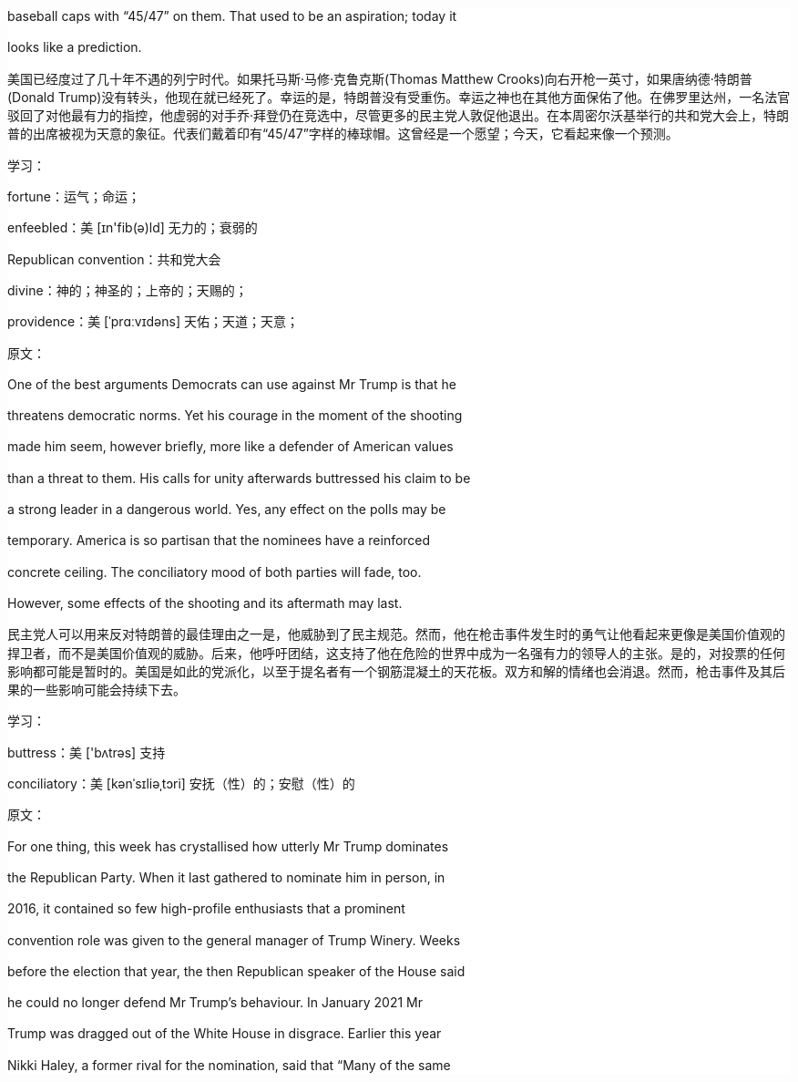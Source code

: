 baseball caps with “45/47” on them. That used to be an aspiration; today it

looks like a prediction.

美国已经度过了几十年不遇的列宁时代。如果托马斯·马修·克鲁克斯(Thomas Matthew Crooks)向右开枪一英寸，如果唐纳德·特朗普(Donald Trump)没有转头，他现在就已经死了。幸运的是，特朗普没有受重伤。幸运之神也在其他方面保佑了他。在佛罗里达州，一名法官驳回了对他最有力的指控，他虚弱的对手乔·拜登仍在竞选中，尽管更多的民主党人敦促他退出。在本周密尔沃基举行的共和党大会上，特朗普的出席被视为天意的象征。代表们戴着印有“45/47”字样的棒球帽。这曾经是一个愿望；今天，它看起来像一个预测。

学习：

fortune：运气；命运；

enfeebled：美 [ɪn'fib(ə)ld] 无力的；衰弱的

Republican convention：共和党大会

divine：神的；神圣的；上帝的；天赐的；

providence：美 [ˈprɑːvɪdəns]	天佑；天道；天意；

原文：

One of the best arguments Democrats can use against Mr Trump is that he

threatens democratic norms. Yet his courage in the moment of the shooting

made him seem, however briefly, more like a defender of American values

than a threat to them. His calls for unity afterwards buttressed his claim to be

a strong leader in a dangerous world. Yes, any effect on the polls may be

temporary. America is so partisan that the nominees have a reinforced

concrete ceiling. The conciliatory mood of both parties will fade, too.

However, some effects of the shooting and its aftermath may last.

民主党人可以用来反对特朗普的最佳理由之一是，他威胁到了民主规范。然而，他在枪击事件发生时的勇气让他看起来更像是美国价值观的捍卫者，而不是美国价值观的威胁。后来，他呼吁团结，这支持了他在危险的世界中成为一名强有力的领导人的主张。是的，对投票的任何影响都可能是暂时的。美国是如此的党派化，以至于提名者有一个钢筋混凝土的天花板。双方和解的情绪也会消退。然而，枪击事件及其后果的一些影响可能会持续下去。

学习：

buttress：美 ['bʌtrəs] 支持

conciliatory：美 [kənˈsɪliəˌtɔri] 安抚（性）的；安慰（性）的

原文：

For one thing, this week has crystallised how utterly Mr Trump dominates

the Republican Party. When it last gathered to nominate him in person, in

2016, it contained so few high-profile enthusiasts that a prominent

convention role was given to the general manager of Trump Winery. Weeks

before the election that year, the then Republican speaker of the House said

he could no longer defend Mr Trump’s behaviour. In January 2021 Mr

Trump was dragged out of the White House in disgrace. Earlier this year

Nikki Haley, a former rival for the nomination, said that “Many of the same
